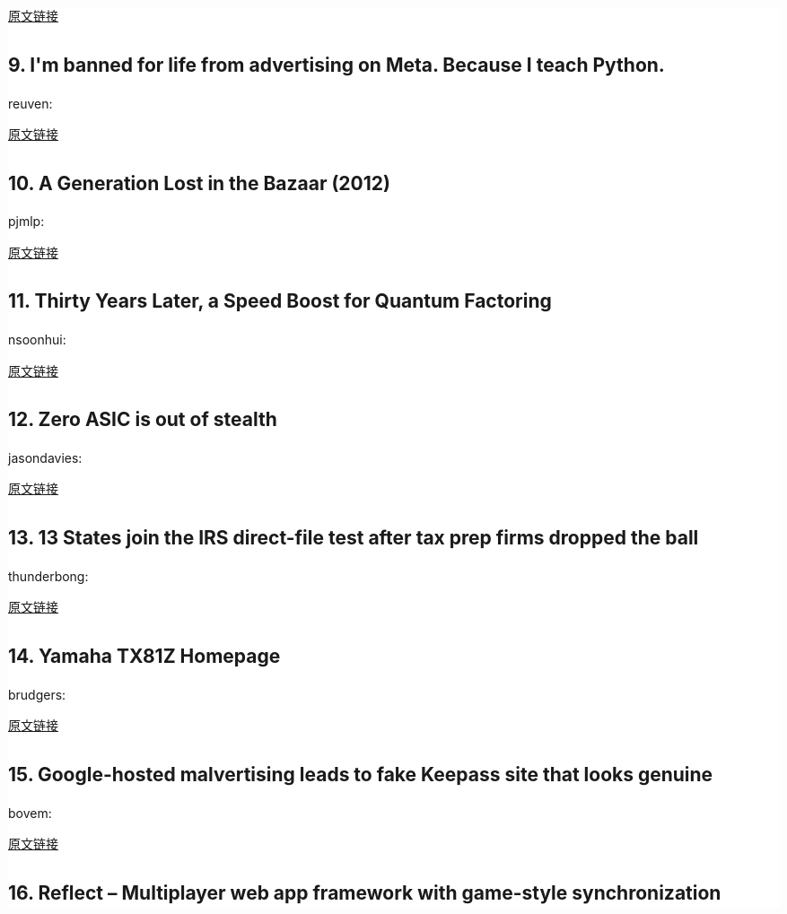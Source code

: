 [原文链接](https://www.versionmuseum.com/)

## 9. I'm banned for life from advertising on Meta. Because I teach Python.

reuven:

[原文链接](https://lerner.co.il/2023/10/19/im-banned-for-life-from-advertising-on-meta-because-i-teach-python/)

## 10. A Generation Lost in the Bazaar (2012)

pjmlp:

[原文链接](https://queue.acm.org/detail.cfm?id=2349257)

## 11. Thirty Years Later, a Speed Boost for Quantum Factoring

nsoonhui:

[原文链接](https://www.quantamagazine.org/thirty-years-later-a-speed-boost-for-quantum-factoring-20231017/)

## 12. Zero ASIC is out of stealth

jasondavies:

[原文链接](https://www.zeroasic.com/blog/zero-asic-democratizing-chip-making)

## 13. 13 States join the IRS direct-file test after tax prep firms dropped the ball

thunderbong:

[原文链接](https://www.theverge.com/2023/10/18/23922150/irs-direct-file-pilot-available-13-states-income-tax-2024)

## 14. Yamaha TX81Z Homepage

brudgers:

[原文链接](https://mgregory22.me/tx81z/index.html)

## 15. Google-hosted malvertising leads to fake Keepass site that looks genuine

bovem:

[原文链接](https://arstechnica.com/security/2023/10/google-hosted-malvertising-leads-to-fake-keepass-site-that-looks-genuine/)

## 16. Reflect – Multiplayer web app framework with game-style synchronization
